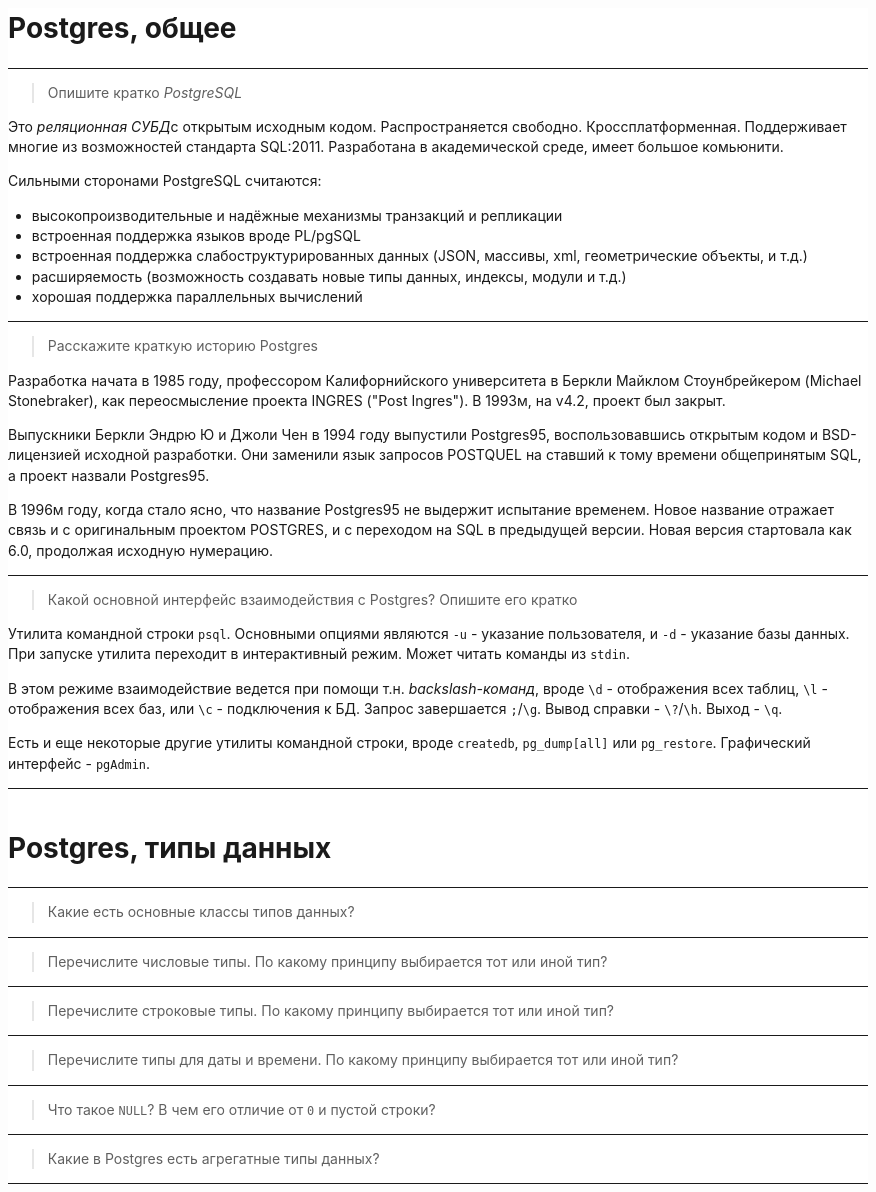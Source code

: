 # Postgres, общее

---
> Опишите кратко *PostgreSQL*

Это *реляционная СУБД*с открытым исходным кодом. Распространяется свободно. Кроссплатформенная. Поддерживает многие из возможностей стандарта SQL:2011. Разработана в академической среде, имеет большое комьюнити.

Сильными сторонами PostgreSQL считаются:

- высокопроизводительные и надёжные механизмы транзакций и репликации
- встроенная поддержка языков вроде PL/pgSQL
- встроенная поддержка слабоструктурированных данных (JSON, массивы, xml, геометрические объекты, и т.д.)
- расширяемость (возможность создавать новые типы данных, индексы, модули и т.д.)
- хорошая поддержка параллельных вычислений

---
> Расскажите краткую историю Postgres

Разработка начата в 1985 году, профессором Калифорнийского университета в Беркли Майклом Стоунбрейкером (Michael Stonebraker), как переосмысление проекта INGRES ("Post Ingres"). В 1993м, на v4.2, проект был закрыт.

Выпускники Беркли Эндрю Ю и Джоли Чен в 1994 году выпустили Postgres95, воспользовавшись открытым кодом и BSD-лицензией исходной разработки. Они заменили язык запросов POSTQUEL на ставший к тому времени общепринятым SQL, а проект назвали Postgres95.

В 1996м году, когда стало ясно, что название Postgres95 не выдержит испытание временем. Новое название отражает связь и с оригинальным проектом POSTGRES, и с переходом на SQL в предыдущей версии. Новая версия стартовала как 6.0, продолжая исходную нумерацию.

---
> Какой основной интерфейс взаимодействия с Postgres? Опишите его кратко

Утилита командной строки `psql`. Основными опциями являются `-u` - указание пользователя, и `-d` - указание базы данных. При запуске утилита переходит в интерактивный режим. Может читать команды из `stdin`.

В этом режиме взаимодействие ведется при помощи т.н. *backslash-команд*, вроде `\d` - отображения всех таблиц, `\l` - отображения всех баз, или `\c` - подключения к БД. Запрос завершается `;`/`\g`. Вывод справки - `\?`/`\h`. Выход - `\q`.

Есть и еще некоторые другие утилиты командной строки, вроде `createdb`, `pg_dump[all]` или `pg_restore`. Графический интерфейс - `pgAdmin`.

---

# Postgres, типы данных

---
> Какие есть основные классы типов данных?
---
> Перечислите числовые типы. По какому принципу выбирается тот или иной тип?
---
> Перечислите строковые типы. По какому принципу выбирается тот или иной тип?
---
> Перечислите типы для даты и времени. По какому принципу выбирается тот или иной тип?
---
> Что такое `NULL`? В чем его отличие от `0` и пустой строки?
---
> Какие в Postgres есть агрегатные типы данных?
---
